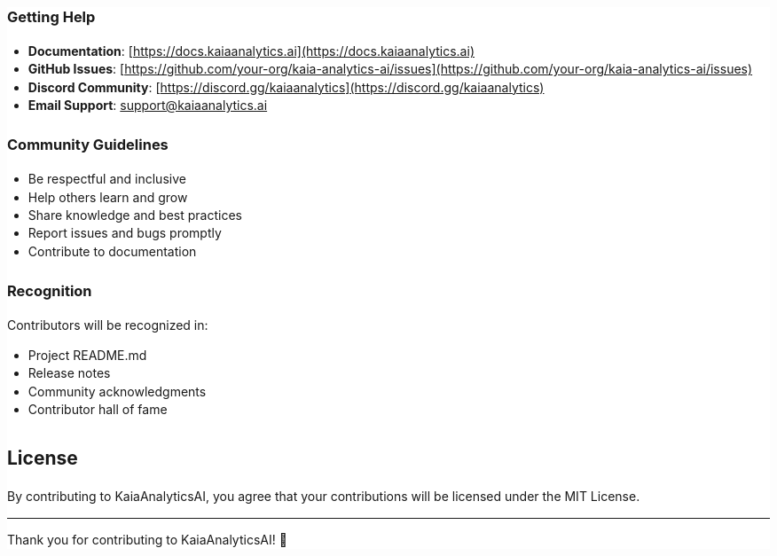 ### Getting Help

- **Documentation**: [https://docs.kaiaanalytics.ai](https://docs.kaiaanalytics.ai)
- **GitHub Issues**: [https://github.com/your-org/kaia-analytics-ai/issues](https://github.com/your-org/kaia-analytics-ai/issues)
- **Discord Community**: [https://discord.gg/kaiaanalytics](https://discord.gg/kaiaanalytics)
- **Email Support**: support@kaiaanalytics.ai

### Community Guidelines

- Be respectful and inclusive
- Help others learn and grow
- Share knowledge and best practices
- Report issues and bugs promptly
- Contribute to documentation

### Recognition

Contributors will be recognized in:
- Project README.md
- Release notes
- Community acknowledgments
- Contributor hall of fame

## License

By contributing to KaiaAnalyticsAI, you agree that your contributions will be licensed under the MIT License.

---

Thank you for contributing to KaiaAnalyticsAI! 🚀